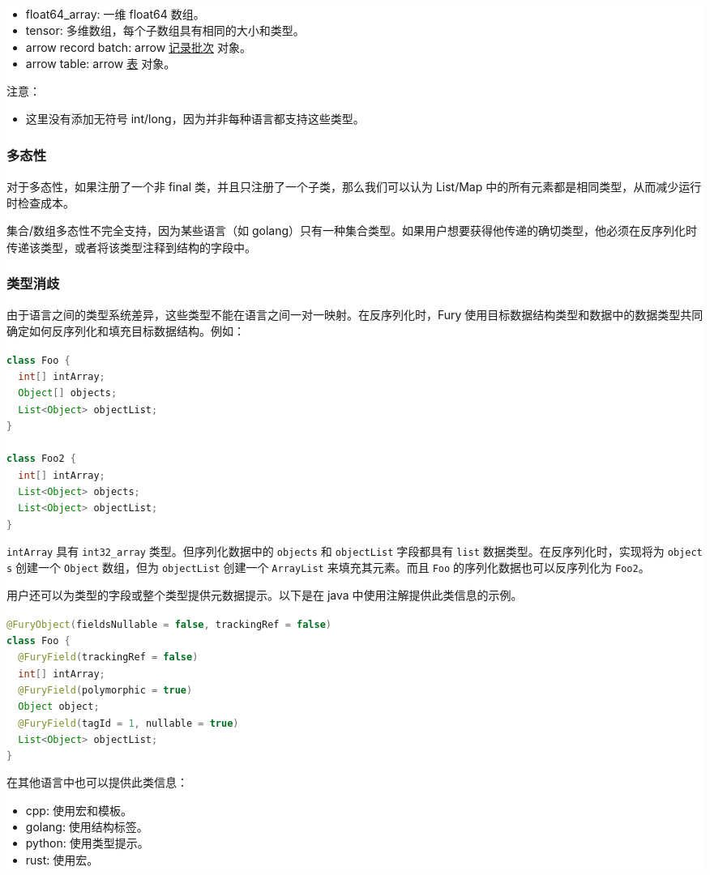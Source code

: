   - float64_array: 一维 float64 数组。
- tensor: 多维数组，每个子数组具有相同的大小和类型。
- arrow record batch: arrow [记录批次](https://arrow.apache.org/docs/cpp/tables.html#record-batches) 对象。
- arrow table: arrow [表](https://arrow.apache.org/docs/cpp/tables.html#tables) 对象。

注意：

- 这里没有添加无符号 int/long，因为并非每种语言都支持这些类型。

### 多态性

对于多态性，如果注册了一个非 final 类，并且只注册了一个子类，那么我们可以认为 List/Map 中的所有元素都是相同类型，从而减少运行时检查成本。

集合/数组多态性不完全支持，因为某些语言（如 golang）只有一种集合类型。如果用户想要获得他传递的确切类型，他必须在反序列化时传递该类型，或者将该类型注释到结构的字段中。

### 类型消歧

由于语言之间的类型系统差异，这些类型不能在语言之间一对一映射。在反序列化时，Fury 使用目标数据结构类型和数据中的数据类型共同确定如何反序列化和填充目标数据结构。例如：

```java
class Foo {
  int[] intArray;
  Object[] objects;
  List<Object> objectList;
}

class Foo2 {
  int[] intArray;
  List<Object> objects;
  List<Object> objectList;
}
```

`intArray` 具有 `int32_array` 类型。但序列化数据中的 `objects` 和 `objectList` 字段都具有 `list` 数据类型。在反序列化时，实现将为 `objects` 创建一个 `Object` 数组，但为 `objectList` 创建一个 `ArrayList` 来填充其元素。而且 `Foo` 的序列化数据也可以反序列化为 `Foo2`。

用户还可以为类型的字段或整个类型提供元数据提示。以下是在 java 中使用注解提供此类信息的示例。

```java
@FuryObject(fieldsNullable = false, trackingRef = false)
class Foo {
  @FuryField(trackingRef = false)
  int[] intArray;
  @FuryField(polymorphic = true)
  Object object;
  @FuryField(tagId = 1, nullable = true)
  List<Object> objectList;
}
```

在其他语言中也可以提供此类信息：

- cpp: 使用宏和模板。
- golang: 使用结构标签。
- python: 使用类型提示。
- rust: 使用宏。
